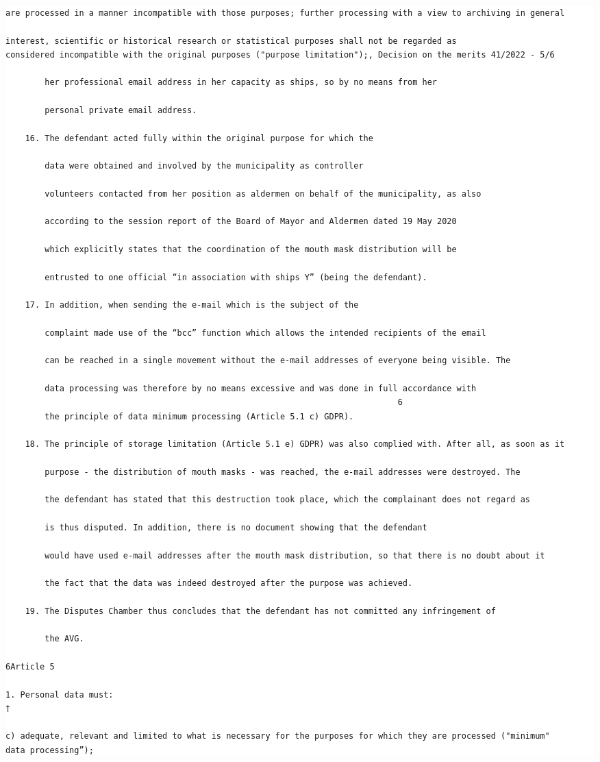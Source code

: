 ```
are processed in a manner incompatible with those purposes; further processing with a view to archiving in general

interest, scientific or historical research or statistical purposes shall not be regarded as
considered incompatible with the original purposes ("purpose limitation");, Decision on the merits 41/2022 - 5/6

        her professional email address in her capacity as ships, so by no means from her

        personal private email address.

    16. The defendant acted fully within the original purpose for which the

        data were obtained and involved by the municipality as controller

        volunteers contacted from her position as aldermen on behalf of the municipality, as also

        according to the session report of the Board of Mayor and Aldermen dated 19 May 2020

        which explicitly states that the coordination of the mouth mask distribution will be

        entrusted to one official “in association with ships Y” (being the defendant).

    17. In addition, when sending the e-mail which is the subject of the

        complaint made use of the “bcc” function which allows the intended recipients of the email

        can be reached in a single movement without the e-mail addresses of everyone being visible. The

        data processing was therefore by no means excessive and was done in full accordance with
                                                                                6
        the principle of data minimum processing (Article 5.1 c) GDPR).

    18. The principle of storage limitation (Article 5.1 e) GDPR) was also complied with. After all, as soon as it

        purpose - the distribution of mouth masks - was reached, the e-mail addresses were destroyed. The

        the defendant has stated that this destruction took place, which the complainant does not regard as

        is thus disputed. In addition, there is no document showing that the defendant

        would have used e-mail addresses after the mouth mask distribution, so that there is no doubt about it

        the fact that the data was indeed destroyed after the purpose was achieved.

    19. The Disputes Chamber thus concludes that the defendant has not committed any infringement of

        the AVG.

6Article 5

1. Personal data must:
†

c) adequate, relevant and limited to what is necessary for the purposes for which they are processed ("minimum"
data processing”);
```